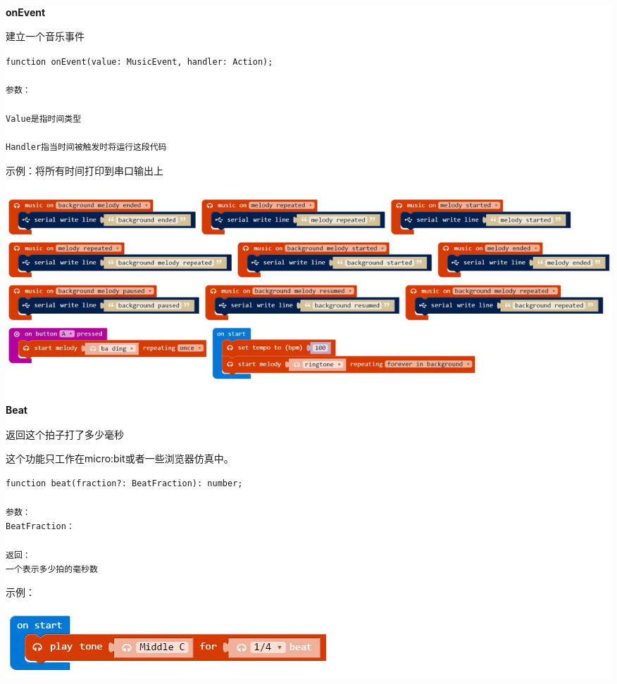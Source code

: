 **onEvent**

建立一个音乐事件

```
function onEvent(value: MusicEvent, handler: Action);

参数：

Value是指时间类型

Handler指当时间被触发时将运行这段代码
```
示例：将所有时间打印到串口输出上

<img src="../img/microbit/48.jpg" />

**Beat**

返回这个拍子打了多少毫秒

这个功能只工作在micro:bit或者一些浏览器仿真中。
```
function beat(fraction?: BeatFraction): number;

参数：
BeatFraction：

返回：
一个表示多少拍的毫秒数
```
示例：

<img src="../img/microbit/49.jpg" />
